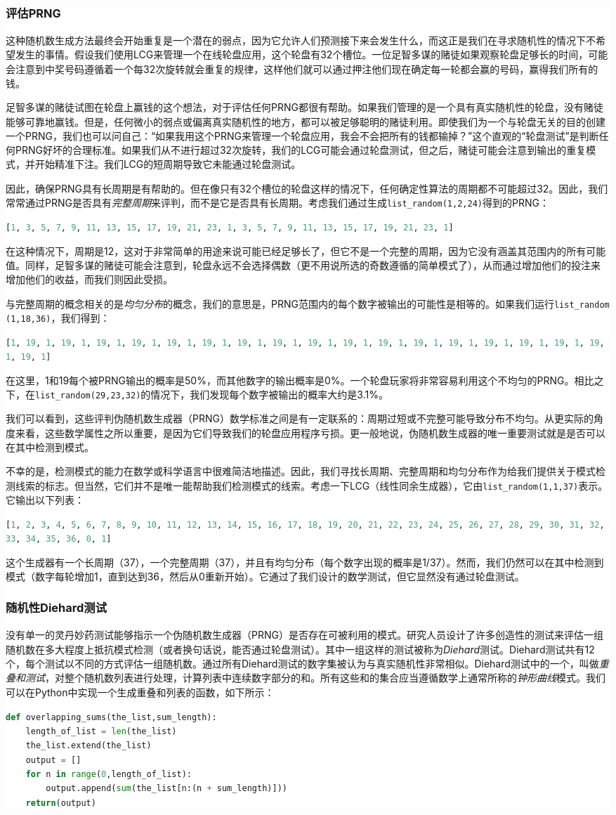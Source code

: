 ### 评估PRNG

这种随机数生成方法最终会开始重复是一个潜在的弱点，因为它允许人们预测接下来会发生什么，而这正是我们在寻求随机性的情况下不希望发生的事情。假设我们使用LCG来管理一个在线轮盘应用，这个轮盘有32个槽位。一位足智多谋的赌徒如果观察轮盘足够长的时间，可能会注意到中奖号码遵循着一个每32次旋转就会重复的规律，这样他们就可以通过押注他们现在确定每一轮都会赢的号码，赢得我们所有的钱。

足智多谋的赌徒试图在轮盘上赢钱的这个想法，对于评估任何PRNG都很有帮助。如果我们管理的是一个具有真实随机性的轮盘，没有赌徒能够可靠地赢钱。但是，任何微小的弱点或偏离真实随机性的地方，都可以被足够聪明的赌徒利用。即使我们为一个与轮盘无关的目的创建一个PRNG，我们也可以问自己：“如果我用这个PRNG来管理一个轮盘应用，我会不会把所有的钱都输掉？”这个直观的“轮盘测试”是判断任何PRNG好坏的合理标准。如果我们从不进行超过32次旋转，我们的LCG可能会通过轮盘测试，但之后，赌徒可能会注意到输出的重复模式，并开始精准下注。我们LCG的短周期导致它未能通过轮盘测试。

因此，确保PRNG具有长周期是有帮助的。但在像只有32个槽位的轮盘这样的情况下，任何确定性算法的周期都不可能超过32。因此，我们常常通过PRNG是否具有*完整周期*来评判，而不是它是否具有长周期。考虑我们通过生成`list_random(1,2,24)`得到的PRNG：

```py
[1, 3, 5, 7, 9, 11, 13, 15, 17, 19, 21, 23, 1, 3, 5, 7, 9, 11, 13, 15, 17, 19, 21, 23, 1]
```

在这种情况下，周期是12，这对于非常简单的用途来说可能已经足够长了，但它不是一个完整的周期，因为它没有涵盖其范围内的所有可能值。同样，足智多谋的赌徒可能会注意到，轮盘永远不会选择偶数（更不用说所选的奇数遵循的简单模式了），从而通过增加他们的投注来增加他们的收益，而我们则因此受损。

与完整周期的概念相关的是*均匀分布*的概念，我们的意思是，PRNG范围内的每个数字被输出的可能性是相等的。如果我们运行`list_random(1,18,36)`，我们得到：

```py
[1, 19, 1, 19, 1, 19, 1, 19, 1, 19, 1, 19, 1, 19, 1, 19, 1, 19, 1, 19, 1, 19, 1, 19, 1, 19, 1, 19, 1, 19, 1, 19, 1, 19, 1, 19, 1]
```

在这里，1和19每个被PRNG输出的概率是50%，而其他数字的输出概率是0%。一个轮盘玩家将非常容易利用这个不均匀的PRNG。相比之下，在`list_random(29,23,32)`的情况下，我们发现每个数字被输出的概率大约是3.1%。

我们可以看到，这些评判伪随机数生成器（PRNG）数学标准之间是有一定联系的：周期过短或不完整可能导致分布不均匀。从更实际的角度来看，这些数学属性之所以重要，是因为它们导致我们的轮盘应用程序亏损。更一般地说，伪随机数生成器的唯一重要测试就是是否可以在其中检测到模式。

不幸的是，检测模式的能力在数学或科学语言中很难简洁地描述。因此，我们寻找长周期、完整周期和均匀分布作为给我们提供关于模式检测线索的标志。但当然，它们并不是唯一能帮助我们检测模式的线索。考虑一下LCG（线性同余生成器），它由`list_random(1,1,37)`表示。它输出以下列表：

```py
[1, 2, 3, 4, 5, 6, 7, 8, 9, 10, 11, 12, 13, 14, 15, 16, 17, 18, 19, 20, 21, 22, 23, 24, 25, 26, 27, 28, 29, 30, 31, 32, 33, 34, 35, 36, 0, 1]
```

这个生成器有一个长周期（37），一个完整周期（37），并且有均匀分布（每个数字出现的概率是1/37）。然而，我们仍然可以在其中检测到模式（数字每轮增加1，直到达到36，然后从0重新开始）。它通过了我们设计的数学测试，但它显然没有通过轮盘测试。

### 随机性Diehard测试

没有单一的灵丹妙药测试能够指示一个伪随机数生成器（PRNG）是否存在可被利用的模式。研究人员设计了许多创造性的测试来评估一组随机数在多大程度上抵抗模式检测（或者换句话说，能否通过轮盘测试）。其中一组这样的测试被称为*Diehard*测试。Diehard测试共有12个，每个测试以不同的方式评估一组随机数。通过所有Diehard测试的数字集被认为与真实随机性非常相似。Diehard测试中的一个，叫做*重叠和测试*，对整个随机数列表进行处理，计算列表中连续数字部分的和。所有这些和的集合应当遵循数学上通常所称的*钟形曲线*模式。我们可以在Python中实现一个生成重叠和列表的函数，如下所示：

```py
def overlapping_sums(the_list,sum_length):
    length_of_list = len(the_list)
    the_list.extend(the_list)
    output = []
    for n in range(0,length_of_list):
        output.append(sum(the_list[n:(n + sum_length)]))
    return(output)
```

